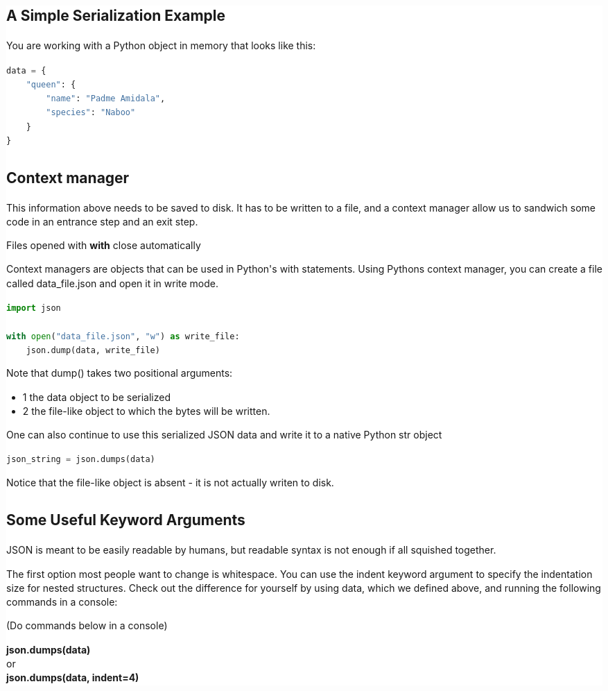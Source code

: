## A Simple Serialization Example

You are working with a Python object in memory that looks like this:


```python
data = {
    "queen": {
        "name": "Padme Amidala",
        "species": "Naboo"
    }
}
```

## Context manager

This information above needs to be saved to disk. It has to be written to a file, and a context manager allow us to sandwich some code in an entrance step and an exit step.

Files opened with <b>with</b> close automatically

Context managers are objects that can be used in Python's with statements.
Using Pythons context manager, you can create a file called data_file.json and open it in write mode.


```python
import json

with open("data_file.json", "w") as write_file:
    json.dump(data, write_file)
```

Note that dump() takes two positional arguments:
* 1 the data object to be serialized
* 2 the file-like object to which the bytes will be written.

One can also continue to use this serialized JSON data and write it to a native Python str object


```python
json_string = json.dumps(data)
```

Notice that the file-like object is absent - it is not actually writen to disk.

## Some Useful Keyword Arguments

JSON is meant to be easily readable by humans, but readable syntax is not enough if all squished together.

The first option most people want to change is whitespace. You can use the indent keyword argument to specify the indentation size for nested structures. Check out the difference for yourself by using data, which we defined above, and running the following commands in a console:

(Do commands below in a console)

<b>json.dumps(data)</b>
<br>
or
<br>
<b>json.dumps(data, indent=4)</b>
